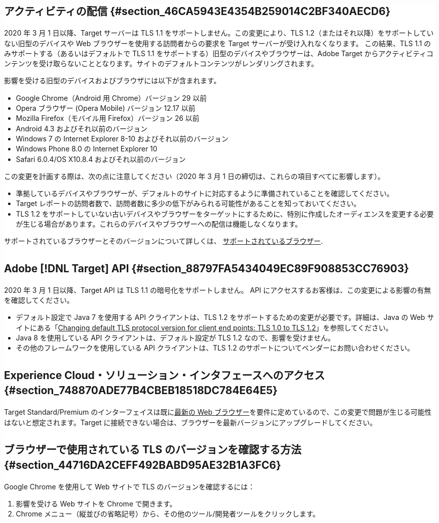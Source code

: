 ## アクティビティの配信 {#section_46CA5943E4354B259014C2BF340AECD6}

2020 年 3 月 1 日以降、Target サーバーは TLS 1.1 をサポートしません。この変更により、TLS 1.2（またはそれ以降）をサポートしていない旧型のデバイスや Web ブラウザーを使用する訪問者からの要求を Target サーバーが受け入れなくなります。 この結果、TLS 1.1 のみサポートする（あるいはデフォルトで TLS 1.1 をサポートする）旧型のデバイスやブラウザーは、Adobe Target からアクティビティコンテンツを受け取らないこととなります。サイトのデフォルトコンテンツがレンダリングされます。

影響を受ける旧型のデバイスおよびブラウザには以下が含まれます。

* Google Chrome（Android 用 Chrome）バージョン 29 以前
* Opera ブラウザー (Opera Mobile) バージョン 12.17 以前
* Mozilla Firefox（モバイル用 Firefox）バージョン 26 以前
* Android 4.3 およびそれ以前のバージョン
* Windows 7 の Internet Explorer 8-10 およびそれ以前のバージョン
* Windows Phone 8.0 の Internet Explorer 10
* Safari 6.0.4/OS X10.8.4 およびそれ以前のバージョン

この変更を計画する際は、次の点に注意してください（2020 年 3 月 1 日の締切は、これらの項目すべてに影響します）。

* 準拠しているデバイスやブラウザーが、デフォルトのサイトに対応するように準備されていることを確認してください。
* Target レポートの訪問者数で、訪問者数に多少の低下がみられる可能性があることを知っておいてください。
* TLS 1.2 をサポートしていない古いデバイスやブラウザーをターゲットにするために、特別に作成したオーディエンスを変更する必要が生じる場合があります。これらのデバイスやブラウザーへの配信は機能しなくなります。

サポートされているブラウザーとそのバージョンについて詳しくは、 [サポートされているブラウザー](/help/main/c-implementing-target/c-considerations-before-you-implement-target/supported-browsers.md#reference_01B4BF99E7D545A7998773202A2F6100).

## Adobe [!DNL Target] API {#section_88797FA5434049EC89F908853CC76903}

2020 年 3 月 1 日以降、Target API は TLS 1.1 の暗号化をサポートしません。 API にアクセスするお客様は、この変更による影響の有無を確認してください。

* デフォルト設定で Java 7 を使用する API クライアントは、TLS 1.2 をサポートするための変更が必要です。詳細は、Java の Web サイトにある「[Changing default TLS protocol version for client end points: TLS 1.0 to TLS 1.2](https://www.java.com/en/configure_crypto.html)」を参照してください。
* Java 8 を使用している API クライアントは、デフォルト設定が TLS 1.2 なので、影響を受けません。
* その他のフレームワークを使用している API クライアントは、TLS 1.2 のサポートについてベンダーにお問い合わせください。

## Experience Cloud・ソリューション・インタフェースへのアクセス {#section_748870ADE77B4CBEB18518DC784E64E5}

Target Standard/Premium のインターフェイスは既に[最新の Web ブラウザー](/help/main/c-implementing-target/c-considerations-before-you-implement-target/supported-browsers.md#reference_01B4BF99E7D545A7998773202A2F6100)を要件に定めているので、この変更で問題が生じる可能性はないと想定されます。Target に接続できない場合は、ブラウザーを最新バージョンにアップグレードしてください。

## ブラウザーで使用されている TLS のバージョンを確認する方法 {#section_44716DA2CEFF492BABD95AE32B1A3FC6}

Google Chrome を使用して Web サイトで TLS のバージョンを確認するには：

1. 影響を受ける Web サイトを Chrome で開きます。
1. Chrome メニュー（縦並びの省略記号）から、その他のツール/開発者ツールをクリックします。
